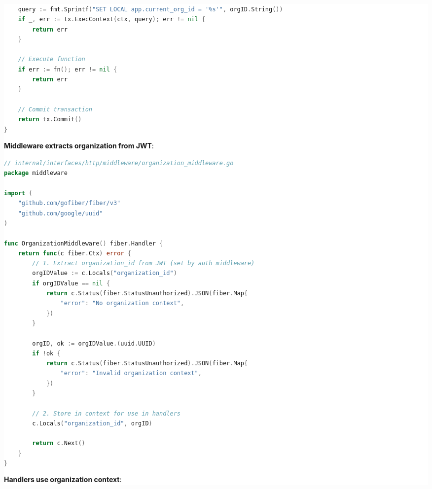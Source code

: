 ```go
    query := fmt.Sprintf("SET LOCAL app.current_org_id = '%s'", orgID.String())
    if _, err := tx.ExecContext(ctx, query); err != nil {
        return err
    }

    // Execute function
    if err := fn(); err != nil {
        return err
    }

    // Commit transaction
    return tx.Commit()
}
```

**Middleware extracts organization from JWT**:

```go
// internal/interfaces/http/middleware/organization_middleware.go
package middleware

import (
    "github.com/gofiber/fiber/v3"
    "github.com/google/uuid"
)

func OrganizationMiddleware() fiber.Handler {
    return func(c fiber.Ctx) error {
        // 1. Extract organization_id from JWT (set by auth middleware)
        orgIDValue := c.Locals("organization_id")
        if orgIDValue == nil {
            return c.Status(fiber.StatusUnauthorized).JSON(fiber.Map{
                "error": "No organization context",
            })
        }

        orgID, ok := orgIDValue.(uuid.UUID)
        if !ok {
            return c.Status(fiber.StatusUnauthorized).JSON(fiber.Map{
                "error": "Invalid organization context",
            })
        }

        // 2. Store in context for use in handlers
        c.Locals("organization_id", orgID)

        return c.Next()
    }
}
```

**Handlers use organization context**:
